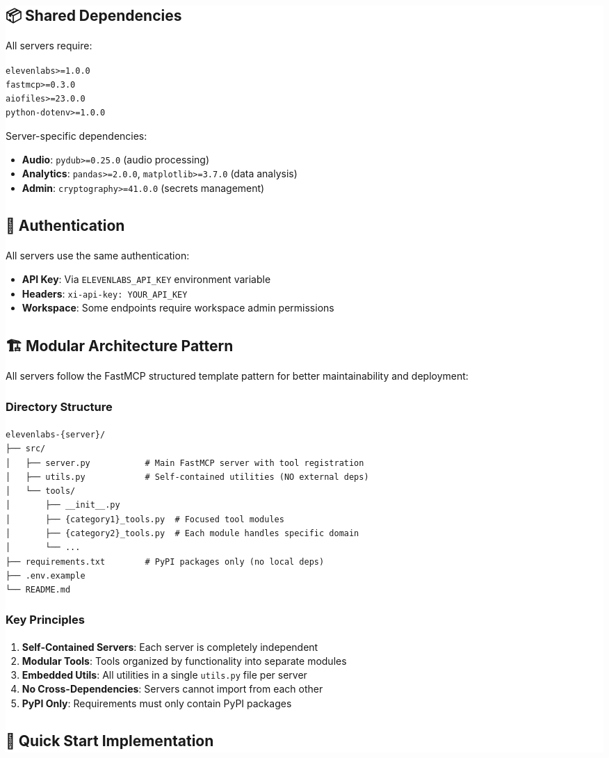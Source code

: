 ## 📦 Shared Dependencies

All servers require:
```
elevenlabs>=1.0.0
fastmcp>=0.3.0
aiofiles>=23.0.0
python-dotenv>=1.0.0
```

Server-specific dependencies:
- **Audio**: `pydub>=0.25.0` (audio processing)
- **Analytics**: `pandas>=2.0.0`, `matplotlib>=3.7.0` (data analysis)
- **Admin**: `cryptography>=41.0.0` (secrets management)

## 🔐 Authentication

All servers use the same authentication:
- **API Key**: Via `ELEVENLABS_API_KEY` environment variable
- **Headers**: `xi-api-key: YOUR_API_KEY`
- **Workspace**: Some endpoints require workspace admin permissions

## 🏗️ Modular Architecture Pattern

All servers follow the FastMCP structured template pattern for better maintainability and deployment:

### Directory Structure
```
elevenlabs-{server}/
├── src/
│   ├── server.py           # Main FastMCP server with tool registration
│   ├── utils.py            # Self-contained utilities (NO external deps)
│   └── tools/
│       ├── __init__.py
│       ├── {category1}_tools.py  # Focused tool modules
│       ├── {category2}_tools.py  # Each module handles specific domain
│       └── ...
├── requirements.txt        # PyPI packages only (no local deps)
├── .env.example
└── README.md
```

### Key Principles

1. **Self-Contained Servers**: Each server is completely independent
2. **Modular Tools**: Tools organized by functionality into separate modules
3. **Embedded Utils**: All utilities in a single `utils.py` file per server
4. **No Cross-Dependencies**: Servers cannot import from each other
5. **PyPI Only**: Requirements must only contain PyPI packages

## 🚀 Quick Start Implementation
